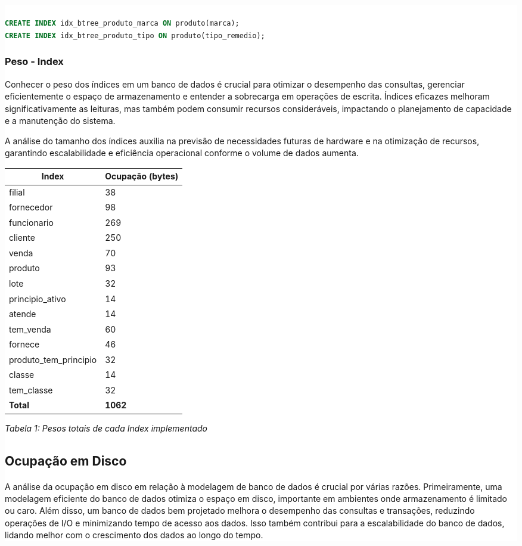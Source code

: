 ```sql

CREATE INDEX idx_btree_produto_marca ON produto(marca);
CREATE INDEX idx_btree_produto_tipo ON produto(tipo_remedio);
```

### Peso - Index

Conhecer o peso dos índices em um banco de dados é crucial para otimizar o desempenho das consultas, gerenciar eficientemente o espaço de armazenamento e entender a sobrecarga em operações de escrita. Índices eficazes melhoram significativamente as leituras, mas também podem consumir recursos consideráveis, impactando o planejamento de capacidade e a manutenção do sistema.

A análise do tamanho dos índices auxilia na previsão de necessidades futuras de hardware e na otimização de recursos, garantindo escalabilidade e eficiência operacional conforme o volume de dados aumenta.

| **Index**               | **Ocupação (bytes)** |
|-------------------------|---------------------|
| filial                  | 38                  |
| fornecedor              | 98                  |
| funcionario             | 269                 |
| cliente                 | 250                 |
| venda                   | 70                  |
| produto                 | 93                  |
| lote                    | 32                  |
| principio_ativo         | 14                  |
| atende                  | 14                  |
| tem_venda               | 60                  |
| fornece                 | 46                  |
| produto_tem_principio   | 32                  |
| classe                  | 14                  |
| tem_classe              | 32                  |
| **Total**               | **1062**            |

*Tabela 1: Pesos totais de cada Index implementado*

## Ocupação em Disco

A análise da ocupação em disco em relação à modelagem de banco de dados é crucial por várias razões. Primeiramente, uma modelagem eficiente do banco de dados otimiza o espaço em disco, importante em ambientes onde armazenamento é limitado ou caro. Além disso, um banco de dados bem projetado melhora o desempenho das consultas e transações, reduzindo operações de I/O e minimizando tempo de acesso aos dados. Isso também contribui para a escalabilidade do banco de dados, lidando melhor com o crescimento dos dados ao longo do tempo. 
